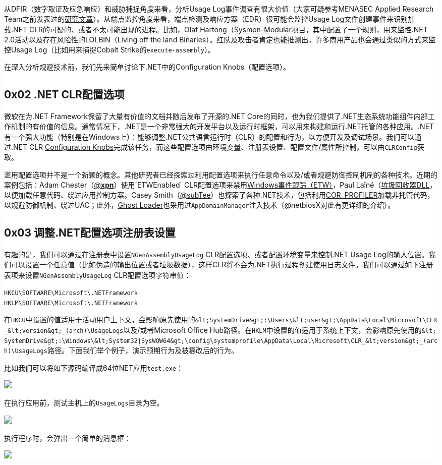 从DFIR（数字取证及应急响应）和威胁捕捉角度来看，分析Usage Log事件调查有很大价值（大家可疑参考MENASEC Applied Research Team之前发表过的[研究文章](https://blog.menasec.net/2019/07/interesting-difr-traces-of-net-clr.html)）。从端点监控角度来看，端点检测及响应方案（EDR）很可能会监控Usage Log文件创建事件来识别加载.NET CLR的可疑的、或者不太可能出现的进程。比如，Olaf Hartong（[Sysmon-Modular](https://github.com/olafhartong/sysmon-modular)项目，其中配置了一个规则，用来监控.NET 2.0活动以及存在风险性的LOLBIN（Living off the land Binaries）。红队及攻击者肯定也能推测出，许多商用产品也会通过类似的方式来监控Usage Log（比如用来捕捉Cobalt Strike的`execute-assembly`）。

在深入分析规避技术前，我们先来简单讨论下.NET中的Configuration Knobs（配置选项）。



## 0x02 .NET CLR配置选项

微软在为.NET Framework保留了大量有价值的文档并随后发布了开源的.NET Core的同时，也为我们提供了.NET生态系统功能组件内部工作机制的有价值的信息。通常情况下，.NET是一个非常强大的开发平台以及运行时框架，可以用来构建和运行.NET托管的各种应用。.NET有一个强大功能（特别是在Windows上）：能够调整.NET公共语言运行时（CLR）的配置和行为，以方便开发及调试场景。我们可以通过.NET CLR [Configuration Knobs](https://github.com/steveharter/dotnet_coreclr/blob/master/Documentation/project-docs/clr-configuration-knobs.md)完成该任务，而这些配置选项由环境变量、注册表设置、配置文件/属性所控制，可以由`CLRConfig`获取。

滥用配置选项并不是一个新颖的概念。其他研究者已经探索过利用配置选项来执行任意命令以及/或者规避防御控制机制的各种技术。近期的案例包括：Adam Chester（[@**xpn**](https://twitter.com/_xpn_)）使用`ETWEnabled` CLR配置选项来禁用[Windows事件跟踪（ETW）](https://blog.xpnsec.com/hiding-your-dotnet-complus-etwenabled/)，Paul Laîné（[垃圾回收器DLL](https://www.contextis.com/en/blog/bring-your-own-net-core-garbage-collector)，以便加载任意代码、绕过应用控制方案。Casey Smith（[@subTee](https://github.com/subTee)）也探索了各种.NET技术，包括利用[COR_PROFILER](https://web.archive.org/web/20170720041203/http://subt0x10.blogspot.com/2017/05/subvert-clr-process-listing-with-net.html)加载非托管代码，以规避防御机制、绕过UAC；此外，[Ghost Loader](https://pentestlaboratories.com/2020/05/26/appdomainmanager-injection-and-detection/)也采用过`AppDomainManager`注入技术（<a>@netbiosX</a>对此有更详细的介绍）。



## 0x03 调整.NET配置选项注册表设置

有趣的是，我们可以通过在注册表中设置`NGenAssemblyUsageLog` CLR配置选项、或者配置环境变量来控制.NET Usage Log的输入位置。我们可以设置一个任意值（比如伪造的输出位置或者垃圾数据），这样CLR将不会为.NET执行过程创建使用日志文件。我们可以通过如下注册表项来设置`NGenAssemblyUsageLog` CLR配置选项字符串值：

```
HKCU\SOFTWARE\Microsoft\.NETFramework
HKLM\SOFTWARE\Microsoft\.NETFramework
```

在`HKCU`中设置的值适用于活动用户上下文，会影响原先使用的`&lt;SystemDrive&gt;:\Users\&lt;user&gt;\AppData\Local\Microsoft\CLR_&lt;version&gt;_(arch)\UsageLogs`以及/或者Microsoft Office Hub路径。在`HKLM`中设置的值适用于系统上下文，会影响原先使用的`&lt;SystemDrive&gt;:\Windows\&lt;System32|SysWOW64&gt;\config\systemprofile\AppData\Local\Microsoft\CLR_&lt;version&gt;_(arch)\UsageLogs`路径。下面我们举个例子，演示预期行为及被篡改后的行为。

比如我们可以将如下源码编译成64位NET应用`test.exe`：

[![](https://p4.ssl.qhimg.com/t01f40fc4d863827035.png)](https://p4.ssl.qhimg.com/t01f40fc4d863827035.png)

在执行应用前，测试主机上的`UsageLogs`目录为空。

[![](https://p5.ssl.qhimg.com/t0151d5410d281feac1.png)](https://p5.ssl.qhimg.com/t0151d5410d281feac1.png)

执行程序时，会弹出一个简单的消息框：

[![](https://p2.ssl.qhimg.com/t01a68cba6f80870811.png)](https://p2.ssl.qhimg.com/t01a68cba6f80870811.png)
